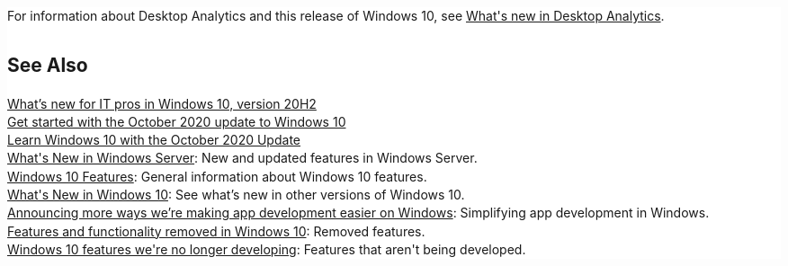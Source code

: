 For information about Desktop Analytics and this release of Windows 10, see [What's new in Desktop Analytics](/mem/configmgr/desktop-analytics/whats-new).

## See Also

[What’s new for IT pros in Windows 10, version 20H2](https://techcommunity.microsoft.com/t5/windows-it-pro-blog/what-s-new-for-it-pros-in-windows-10-version-20h2/ba-p/1800132)<br>
[Get started with the October 2020 update to Windows 10](https://www.linkedin.com/learning/windows-10-october-2020-update-new-features-2/get-started-with-the-october-2020-update-to-windows-10)<br>
[Learn Windows 10 with the October 2020 Update](https://www.linkedin.com/learning/windows-10-october-2020-update-essential-training/learn-windows-10-with-the-october-2020-update)<br>
[What's New in Windows Server](/windows-server/get-started/whats-new-in-windows-server): New and updated features in Windows Server.<br>
[Windows 10 Features](https://www.microsoft.com/windows/features): General information about Windows 10 features.<br>
[What's New in Windows 10](./index.yml): See what’s new in other versions of Windows 10.<br>
[Announcing more ways we’re making app development easier on Windows](https://blogs.windows.com/windowsdeveloper/2020/09/22/kevin-gallo-microsoft-ignite-2020/): Simplifying app development in Windows.<br>
[Features and functionality removed in Windows 10](removed-features.md): Removed features.<br>
[Windows 10 features we're no longer developing](deprecated-features.md): Features that aren't being developed.<br>
